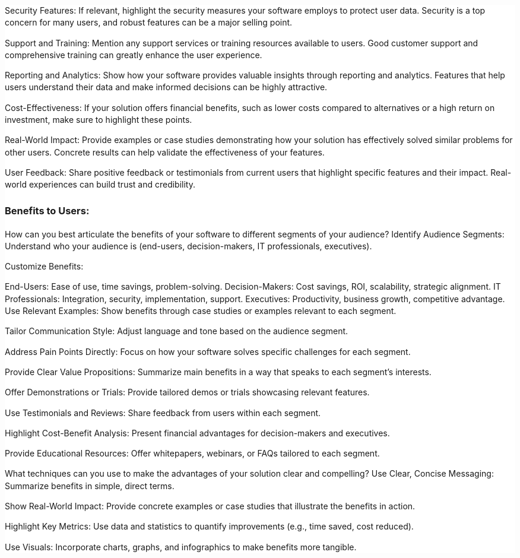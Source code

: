 Security Features: If relevant, highlight the security measures your software employs to protect user data. Security is a top concern for many users, and robust features can be a major selling point.

Support and Training: Mention any support services or training resources available to users. Good customer support and comprehensive training can greatly enhance the user experience.

Reporting and Analytics: Show how your software provides valuable insights through reporting and analytics. Features that help users understand their data and make informed decisions can be highly attractive.

Cost-Effectiveness: If your solution offers financial benefits, such as lower costs compared to alternatives or a high return on investment, make sure to highlight these points.

Real-World Impact: Provide examples or case studies demonstrating how your solution has effectively solved similar problems for other users. Concrete results can help validate the effectiveness of your features.

User Feedback: Share positive feedback or testimonials from current users that highlight specific features and their impact. Real-world experiences can build trust and credibility.
### Benefits to Users:
How can you best articulate the benefits of your software to different segments of your audience?
Identify Audience Segments: Understand who your audience is (end-users, decision-makers, IT professionals, executives).

Customize Benefits:

End-Users: Ease of use, time savings, problem-solving.
Decision-Makers: Cost savings, ROI, scalability, strategic alignment.
IT Professionals: Integration, security, implementation, support.
Executives: Productivity, business growth, competitive advantage.
Use Relevant Examples: Show benefits through case studies or examples relevant to each segment.

Tailor Communication Style: Adjust language and tone based on the audience segment.

Address Pain Points Directly: Focus on how your software solves specific challenges for each segment.

Provide Clear Value Propositions: Summarize main benefits in a way that speaks to each segment’s interests.

Offer Demonstrations or Trials: Provide tailored demos or trials showcasing relevant features.

Use Testimonials and Reviews: Share feedback from users within each segment.

Highlight Cost-Benefit Analysis: Present financial advantages for decision-makers and executives.

Provide Educational Resources: Offer whitepapers, webinars, or FAQs tailored to each segment.

What techniques can you use to make the advantages of your solution clear and compelling?
Use Clear, Concise Messaging: Summarize benefits in simple, direct terms.

Show Real-World Impact: Provide concrete examples or case studies that illustrate the benefits in action.

Highlight Key Metrics: Use data and statistics to quantify improvements (e.g., time saved, cost reduced).

Use Visuals: Incorporate charts, graphs, and infographics to make benefits more tangible.

